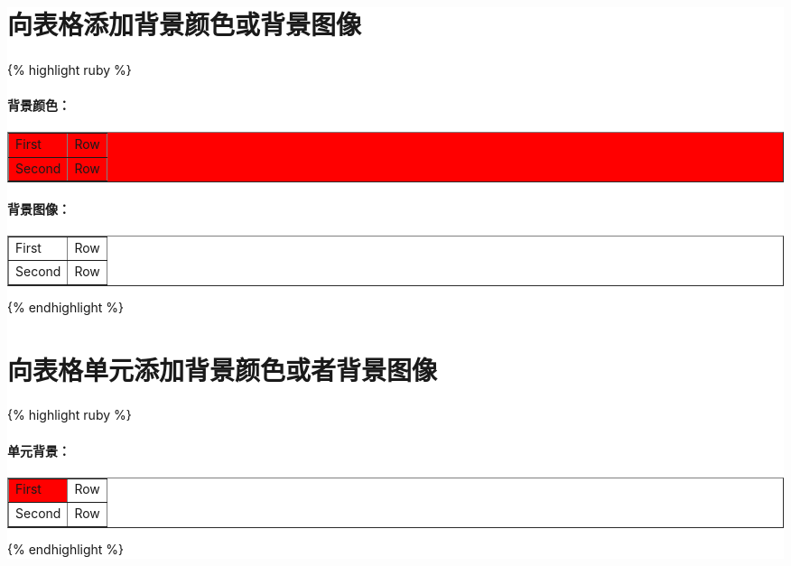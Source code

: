 # 向表格添加背景颜色或背景图像

{% highlight ruby %}

<html>

<body>

<h4>背景颜色：</h4>
<table border="1" 
bgcolor="red">
<tr>
  <td>First</td>
  <td>Row</td>
</tr>   
<tr>
  <td>Second</td>
  <td>Row</td>
</tr>
</table>

<h4>背景图像：</h4>
<table border="1" 
background="/i/eg_bg_07.gif">
<tr>
  <td>First</td>
  <td>Row</td>
</tr>   
<tr>
  <td>Second</td>
  <td>Row</td>
</tr>
</table>

</body>
</html>

{% endhighlight %}

# 向表格单元添加背景颜色或者背景图像

{% highlight ruby %}


<html>

<body>

<h4>单元背景：</h4>  
<table border="1">
<tr>
  <td bgcolor="red">First</td>
  <td>Row</td>
</tr>   
<tr>
  <td 
  background="/i/eg_bg_07.gif">
  Second</td>
  <td>Row</td>
</tr>
</table>

</body>
</html>

{% endhighlight %}

